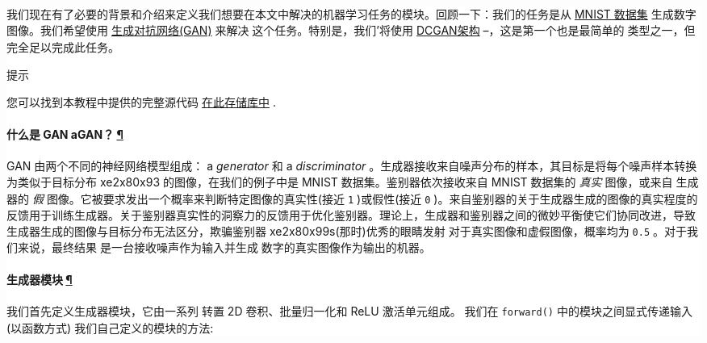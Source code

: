 我们现在有了必要的背景和介绍来定义我们想要在本文中解决的机器学习任务的模块。回顾一下：我们的任务是从 [MNIST 数据集](http://yann.lecun.com/exdb/mnist/) 生成数字图像。我们希望使用
[生成对抗网络(GAN)](https://papers.nips.cc/paper/5423-generative-adversarial-nets.pdf)
来解决
这个任务。特别是，我们’将使用
 [DCGAN架构](https://arxiv.org/abs/1511.06434)
–，这是第一个也是最简单的
类型之一，但完全足以完成此任务。





 提示




 您可以找到本教程中提供的完整源代码
 [在此存储库中](https://github.com/pytorch/examples/tree/master/cpp/dcgan) 
.





#### 什么是 GAN aGAN？ [¶](#what-was-a-gan-agan "此标题的永久链接")



 GAN 由两个不同的神经网络模型组成： a
 *generator* 
 和 a
 *discriminator* 
 。生成器接收来自噪声分布的样本，其目标是将每个噪声样本转换为类似于目标分布 xe2x80x93 的图像，在我们的例子中是 MNIST 数据集。鉴别器依次接收来自 MNIST 数据集的
 *真实* 
 图像，或来自
生成器的
 *假* 
 图像。它被要求发出一个概率来判断特定图像的真实性(接近
 `1`
)或假性(接近
 `0`
)。来自鉴别器的关于生成器生成的图像的真实程度的反馈用于训练生成器。关于鉴别器真实性的洞察力的反馈用于优化鉴别器。理论上，生成器和鉴别器之间的微妙平衡使它们协同改进，导致生成器生成的图像与目标分布无法区分，欺骗鉴别器 xe2x80x99s(那时)优秀的眼睛发射
对于真实图像和虚假图像，概率均为
 `0.5`
。对于我们来说，最终结果
是一台接收噪声作为输入并生成
数字的真实图像作为输出的机器。





#### 生成器模块 [¶](#the-generator-module "永久链接到此标题")



 我们首先定义生成器模块，它由一系列
转置 2D 卷积、批量归一化和 ReLU 激活单元组成。
我们在 `forward()` 中的模块之间显式传递输入(以函数方式) 
 我们自己定义的模块的方法:
